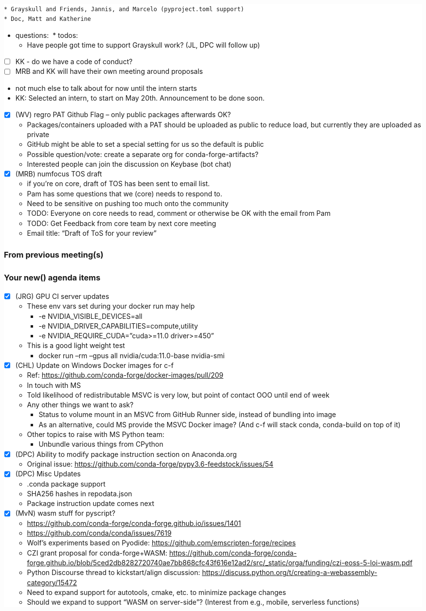     * Grayskull and Friends, Jannis, and Marcelo (pyproject.toml support)
    * Doc, Matt and Katherine
  * questions:
   * todos:
    * Have people got time to support Grayskull work?  (JL, DPC will follow up)
  * [ ] KK - do we have a code of conduct?
  * [ ] MRB and KK will have their own meeting around proposals
  * not much else to talk about for now until the intern starts
  * KK: Selected an intern, to start on May 20th. Announcement to be done soon.

- [X] (WV) regro PAT Github Flag – only public packages afterwards OK?
  - Packages/containers uploaded with a PAT should be uploaded as public to reduce load, but currently they are uploaded as private
  - GitHub might be able to set a special setting for us so the default is public
  - Possible question/vote: create a separate org for conda-forge-artifacts?
  - Interested people can join the discussion on Keybase (bot chat)
- [X] (MRB) numfocus TOS draft
  - if you’re on core, draft of TOS has been sent to email list.
  - Pam has some questions that we (core) needs to respond to.
  - Need to be sensitive on pushing too much onto the community
  - TODO: Everyone on core needs to read, comment or otherwise be OK with the email from Pam
  - TODO: Get Feedback from core team by next core meeting
  - Email title: “Draft of ToS for your review”

### From previous meeting(s)

### Your **new**() agenda items

- [X] (JRG) GPU CI server updates
  - These env vars set during your docker run may help
    - -e NVIDIA_VISIBLE_DEVICES=all
    - -e NVIDIA_DRIVER_CAPABILITIES=compute,utility
    - -e NVIDIA_REQUIRE_CUDA=”cuda>=11.0 driver>=450”
  - This is a good light weight test
    - docker run –rm –gpus all nvidia/cuda:11.0-base nvidia-smi
- [x] (CHL) Update on Windows Docker images for c-f
  - Ref: https://github.com/conda-forge/docker-images/pull/209
  - In touch with MS
  - Told likelihood of redistributable MSVC is very low, but point of contact OOO until end of week
  - Any other things we want to ask?
    - Status to volume mount in an MSVC from GitHub Runner side, instead of bundling into image
    - As an alternative, could MS provide the MSVC Docker image? (And c-f will stack conda, conda-build on top of it)
  - Other topics to raise with MS Python team:
    - Unbundle various things from CPython
- [x] (DPC) Ability to modify package instruction section on Anaconda.org
  - Original issue: https://github.com/conda-forge/pypy3.6-feedstock/issues/54
- [x] (DPC) Misc Updates
  - .conda package support
  - SHA256 hashes in repodata.json
  - Package instruction update comes next
- [x] (MvN) wasm stuff for pyscript?
  - https://github.com/conda-forge/conda-forge.github.io/issues/1401
  - https://github.com/conda/conda/issues/7619
  - Wolf’s experiments based on Pyodide: https://github.com/emscripten-forge/recipes
  - CZI grant proposal for conda-forge+WASM: https://github.com/conda-forge/conda-forge.github.io/blob/5ced2db8282720740ae7bb868cfc43f616e12ad2/src/_static/orga/funding/czi-eoss-5-loi-wasm.pdf
  - Python Discourse thread to kickstart/align discussion: https://discuss.python.org/t/creating-a-webassembly-category/15472
  - Need to expand support for autotools, cmake, etc. to minimize package changes
  - Should we expand to support “WASM on server-side”? (Interest from e.g., mobile, serverless functions)
